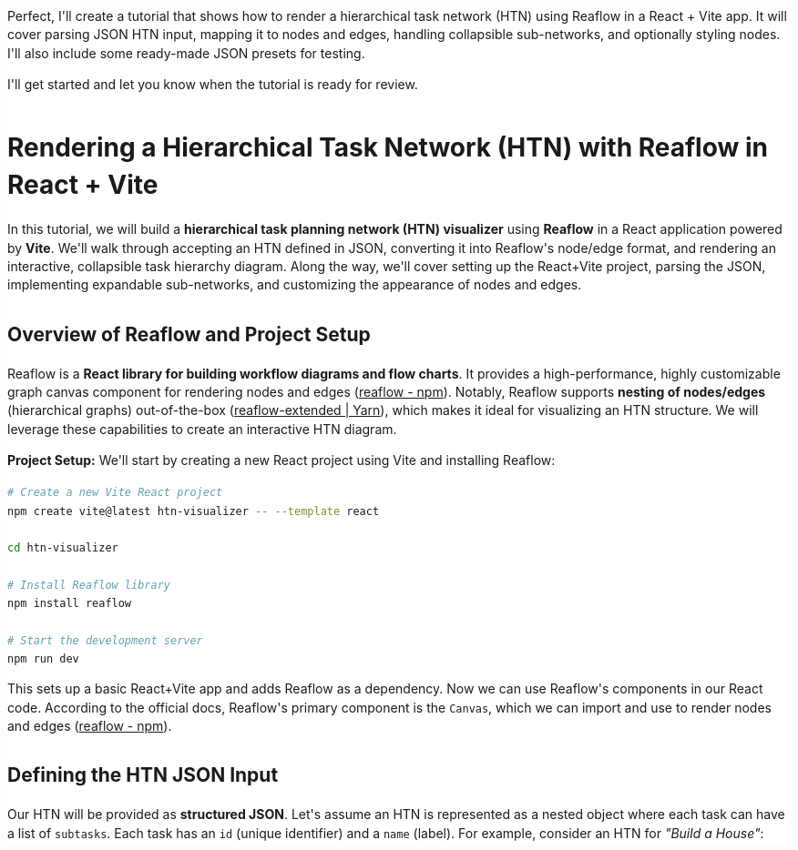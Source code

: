 Perfect, I'll create a tutorial that shows how to render a hierarchical task network (HTN) using Reaflow in a React + Vite app. It will cover parsing JSON HTN input, mapping it to nodes and edges, handling collapsible sub-networks, and optionally styling nodes. I'll also include some ready-made JSON presets for testing.

I'll get started and let you know when the tutorial is ready for review.

# Rendering a Hierarchical Task Network (HTN) with Reaflow in React + Vite

In this tutorial, we will build a **hierarchical task planning network (HTN) visualizer** using **Reaflow** in a React application powered by **Vite**. We'll walk through accepting an HTN defined in JSON, converting it into Reaflow's node/edge format, and rendering an interactive, collapsible task hierarchy diagram. Along the way, we'll cover setting up the React+Vite project, parsing the JSON, implementing expandable sub-networks, and customizing the appearance of nodes and edges.

## Overview of Reaflow and Project Setup

Reaflow is a **React library for building workflow diagrams and flow charts**. It provides a high-performance, highly customizable graph canvas component for rendering nodes and edges ([reaflow - npm](https://www.npmjs.com/package/reaflow/v/3.1.0?activeTab=code#:~:text=REAFLOW%20is%20a%20modular%20diagram,complex%20visualizations%20with%20total%20customizability)). Notably, Reaflow supports **nesting of nodes/edges** (hierarchical graphs) out-of-the-box ([reaflow-extended | Yarn](https://classic.yarnpkg.com/en/package/reaflow-extended#:~:text=,Undo%2FRedo%20helper)), which makes it ideal for visualizing an HTN structure. We will leverage these capabilities to create an interactive HTN diagram.

**Project Setup:** We'll start by creating a new React project using Vite and installing Reaflow:

```bash
# Create a new Vite React project
npm create vite@latest htn-visualizer -- --template react

cd htn-visualizer

# Install Reaflow library
npm install reaflow

# Start the development server
npm run dev
```

This sets up a basic React+Vite app and adds Reaflow as a dependency. Now we can use Reaflow's components in our React code. According to the official docs, Reaflow's primary component is the `Canvas`, which we can import and use to render nodes and edges ([reaflow - npm](https://www.npmjs.com/package/reaflow/v/3.1.0?activeTab=code#:~:text=Import%20the%20component%20into%20your,add%20some%20nodes%20and%20edges)).

## Defining the HTN JSON Input

Our HTN will be provided as **structured JSON**. Let's assume an HTN is represented as a nested object where each task can have a list of `subtasks`. Each task has an `id` (unique identifier) and a `name` (label). For example, consider an HTN for _"Build a House"_:
